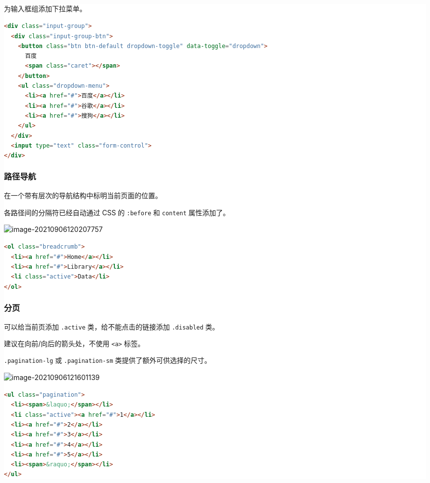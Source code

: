 

为输入框组添加下拉菜单。

```html
<div class="input-group">
  <div class="input-group-btn">
    <button class="btn btn-default dropdown-toggle" data-toggle="dropdown">
      百度
      <span class="caret"></span>
    </button>
    <ul class="dropdown-menu">
      <li><a href="#">百度</a></li>
      <li><a href="#">谷歌</a></li>
      <li><a href="#">搜狗</a></li>
    </ul>
  </div>
  <input type="text" class="form-control">
</div>
```





### 路径导航

在一个带有层次的导航结构中标明当前页面的位置。

各路径间的分隔符已经自动通过 CSS 的 `:before` 和 `content` 属性添加了。

![image-20210906120207757](https://www.huangyihui.cn/upload/gburlimg/efe7300496137.png)

```html
<ol class="breadcrumb">
  <li><a href="#">Home</a></li>
  <li><a href="#">Library</a></li>
  <li class="active">Data</li>
</ol>
```





### 分页

可以给当前页添加 `.active` 类，给不能点击的链接添加 `.disabled` 类。

建议在向前/向后的箭头处，不使用 `<a>` 标签。

`.pagination-lg` 或 `.pagination-sm` 类提供了额外可供选择的尺寸。



![image-20210906121601139](https://www.huangyihui.cn/upload/gburlimg/81f5501e7e43d.png)

```html
<ul class="pagination">
  <li><span>&laquo;</span></li>
  <li class="active"><a href="#">1</a></li>
  <li><a href="#">2</a></li>
  <li><a href="#">3</a></li>
  <li><a href="#">4</a></li>
  <li><a href="#">5</a></li>
  <li><span>&raquo;</span></li>
</ul>
```
